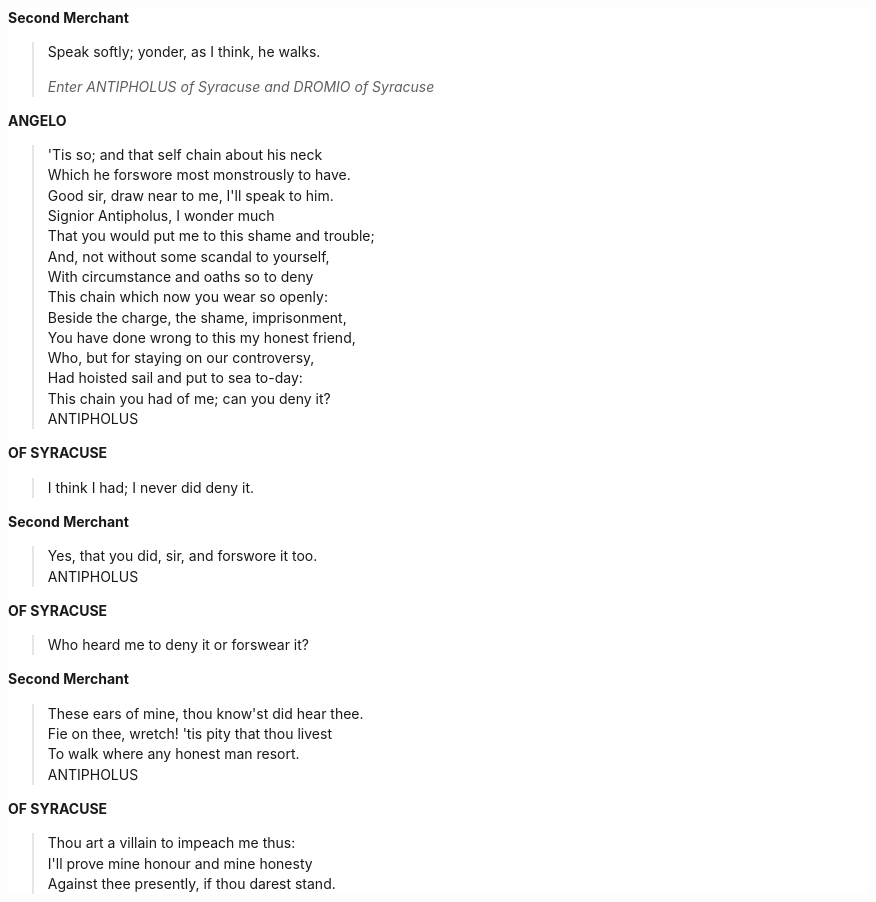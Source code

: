 <A NAME=speech4><b>Second Merchant</b></a>
<blockquote>
<A NAME=9>Speak softly; yonder, as I think, he walks.</A><br>
<p><i>Enter ANTIPHOLUS of Syracuse and DROMIO of Syracuse</i></p>
</blockquote>

<A NAME=speech5><b>ANGELO</b></a>
<blockquote>
<A NAME=10>'Tis so; and that self chain about his neck</A><br>
<A NAME=11>Which he forswore most monstrously to have.</A><br>
<A NAME=12>Good sir, draw near to me, I'll speak to him.</A><br>
<A NAME=13>Signior Antipholus, I wonder much</A><br>
<A NAME=14>That you would put me to this shame and trouble;</A><br>
<A NAME=15>And, not without some scandal to yourself,</A><br>
<A NAME=16>With circumstance and oaths so to deny</A><br>
<A NAME=17>This chain which now you wear so openly:</A><br>
<A NAME=18>Beside the charge, the shame, imprisonment,</A><br>
<A NAME=19>You have done wrong to this my honest friend,</A><br>
<A NAME=20>Who, but for staying on our controversy,</A><br>
<A NAME=21>Had hoisted sail and put to sea to-day:</A><br>
<A NAME=22>This chain you had of me; can you deny it?</A><br>
<A NAME=23>ANTIPHOLUS</A><br>
</blockquote>

<A NAME=speech6><b>OF SYRACUSE</b></a>
<blockquote>
<A NAME=24>I think I had; I never did deny it.</A><br>
</blockquote>

<A NAME=speech7><b>Second Merchant</b></a>
<blockquote>
<A NAME=25>Yes, that you did, sir, and forswore it too.</A><br>
<A NAME=26>ANTIPHOLUS</A><br>
</blockquote>

<A NAME=speech8><b>OF SYRACUSE</b></a>
<blockquote>
<A NAME=27>Who heard me to deny it or forswear it?</A><br>
</blockquote>

<A NAME=speech9><b>Second Merchant</b></a>
<blockquote>
<A NAME=28>These ears of mine, thou know'st did hear thee.</A><br>
<A NAME=29>Fie on thee, wretch! 'tis pity that thou livest</A><br>
<A NAME=30>To walk where any honest man resort.</A><br>
<A NAME=31>ANTIPHOLUS</A><br>
</blockquote>

<A NAME=speech10><b>OF SYRACUSE</b></a>
<blockquote>
<A NAME=32>Thou art a villain to impeach me thus:</A><br>
<A NAME=33>I'll prove mine honour and mine honesty</A><br>
<A NAME=34>Against thee presently, if thou darest stand.</A><br>
</blockquote>
